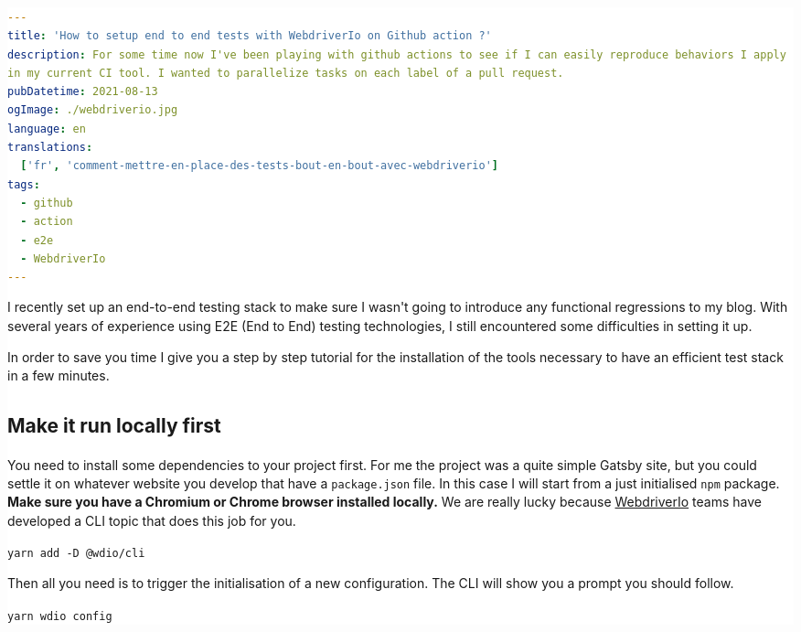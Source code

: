 ```yaml
---
title: 'How to setup end to end tests with WebdriverIo on Github action ?'
description: For some time now I've been playing with github actions to see if I can easily reproduce behaviors I apply in my current CI tool. I wanted to parallelize tasks on each label of a pull request.
pubDatetime: 2021-08-13
ogImage: ./webdriverio.jpg
language: en
translations:
  ['fr', 'comment-mettre-en-place-des-tests-bout-en-bout-avec-webdriverio']
tags:
  - github
  - action
  - e2e
  - WebdriverIo
---
```


I recently set up an end-to-end testing stack to make sure I wasn't going to introduce any functional regressions to my blog.
With several years of experience using E2E (End to End) testing technologies, I still encountered some difficulties in setting it up.

In order to save you time I give you a step by step tutorial for the installation of the tools necessary to have an efficient test stack in a few minutes.

## Make it run locally first

You need to install some dependencies to your project first.
For me the project was a quite simple Gatsby site, but you could settle it on whatever website you develop that have a `package.json` file.
In this case I will start from a just initialised `npm` package.
**Make sure you have a Chromium or Chrome browser installed locally.**
We are really lucky because [WebdriverIo](https://webdriver.io/) teams have developed a CLI topic that does this job for you.

```shell
yarn add -D @wdio/cli
```

Then all you need is to trigger the initialisation of a new configuration.
The CLI will show you a prompt you should follow.

```shell
yarn wdio config
```
